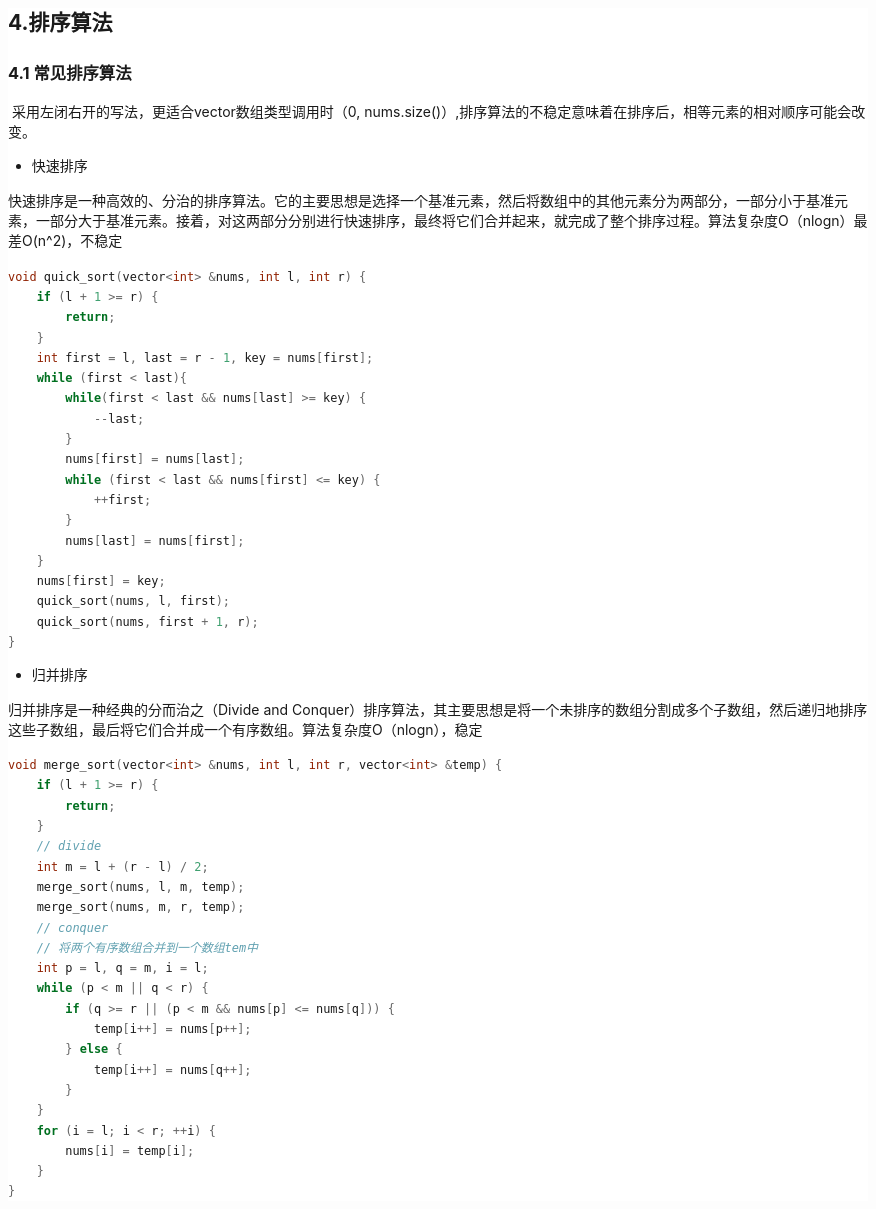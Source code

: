 

##  4.排序算法

### 4.1 常见排序算法

​      采用左闭右开的写法，更适合vector数组类型调用时（0, nums.size()）,排序算法的不稳定意味着在排序后，相等元素的相对顺序可能会改变。

- 快速排序

​     快速排序是一种高效的、分治的排序算法。它的主要思想是选择一个基准元素，然后将数组中的其他元素分为两部分，一部分小于基准元素，一部分大于基准元素。接着，对这两部分分别进行快速排序，最终将它们合并起来，就完成了整个排序过程。算法复杂度O（nlogn）最差O(n^2)，不稳定

```cpp
void quick_sort(vector<int> &nums, int l, int r) {
	if (l + 1 >= r) {
		return;
	}
    int first = l, last = r - 1, key = nums[first];
    while (first < last){
        while(first < last && nums[last] >= key) {
        	--last;
        }
        nums[first] = nums[last];
        while (first < last && nums[first] <= key) {
        	++first;
        }
    	nums[last] = nums[first];
    }
    nums[first] = key;
    quick_sort(nums, l, first);
    quick_sort(nums, first + 1, r);
}
```

- 归并排序

归并排序是一种经典的分而治之（Divide and Conquer）排序算法，其主要思想是将一个未排序的数组分割成多个子数组，然后递归地排序这些子数组，最后将它们合并成一个有序数组。算法复杂度O（nlogn），稳定

```cpp
void merge_sort(vector<int> &nums, int l, int r, vector<int> &temp) {
    if (l + 1 >= r) {
    	return;
    }
    // divide
    int m = l + (r - l) / 2;
    merge_sort(nums, l, m, temp);
    merge_sort(nums, m, r, temp);
    // conquer
    // 将两个有序数组合并到一个数组tem中
    int p = l, q = m, i = l;
    while (p < m || q < r) {
        if (q >= r || (p < m && nums[p] <= nums[q])) {
        	temp[i++] = nums[p++];
        } else {
        	temp[i++] = nums[q++];
        }
    }
    for (i = l; i < r; ++i) {
    	nums[i] = temp[i];
    }
}	
```
